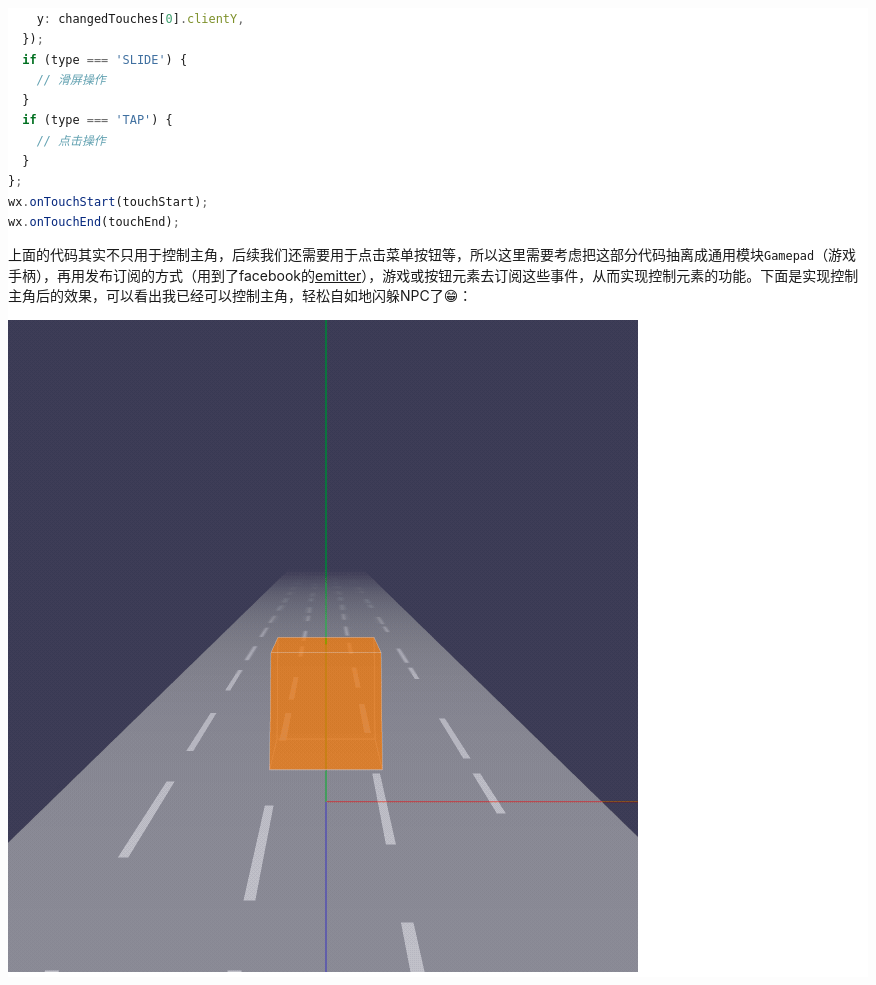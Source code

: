 ```js
    y: changedTouches[0].clientY,
  });
  if (type === 'SLIDE') {
    // 滑屏操作
  }
  if (type === 'TAP') {
    // 点击操作
  }
};
wx.onTouchStart(touchStart);
wx.onTouchEnd(touchEnd);
```

上面的代码其实不只用于控制主角，后续我们还需要用于点击菜单按钮等，所以这里需要考虑把这部分代码抽离成通用模块`Gamepad`（游戏手柄），再用发布订阅的方式（用到了facebook的[emitter](https://github.com/facebook/emitter)），游戏或按钮元素去订阅这些事件，从而实现控制元素的功能。下面是实现控制主角后的效果，可以看出我已经可以控制主角，轻松自如地闪躲NPC了😁：

![](./img/section4/3.gif)
